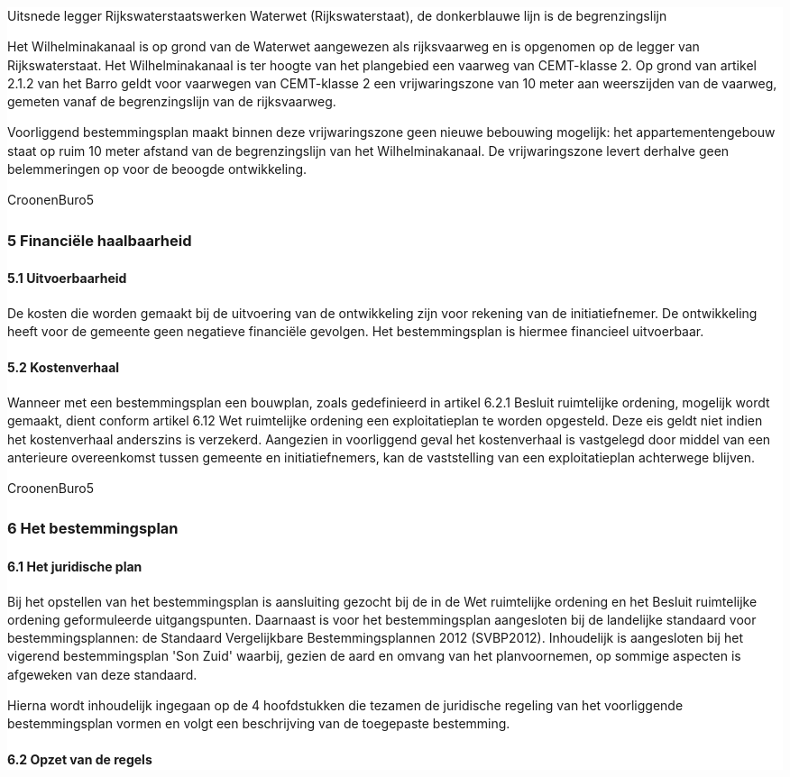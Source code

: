 Uitsnede legger Rijkswaterstaatswerken Waterwet (Rijkswaterstaat), de donkerblauwe lijn is de begrenzingslijn

Het Wilhelminakanaal is op grond van de Waterwet aangewezen als rijksvaarweg en is opgenomen op de legger van Rijkswaterstaat. Het Wilhelminakanaal is ter hoogte van het plangebied een vaarweg van CEMT-klasse 2. Op grond van artikel 2.1.2 van het Barro geldt voor vaarwegen van CEMT-klasse 2 een vrijwaringszone van 10 meter aan weerszijden van de vaarweg, gemeten vanaf de begrenzingslijn van de rijksvaarweg.

Voorliggend bestemmingsplan maakt binnen deze vrijwaringszone geen nieuwe bebouwing mogelijk: het appartementengebouw staat op ruim 10 meter afstand van de begrenzingslijn van het Wilhelminakanaal. De vrijwaringszone levert derhalve geen belemmeringen op voor de beoogde ontwikkeling.

CroonenBuro5

### <span id="page-48-0"></span>5 Financiële haalbaarheid

#### 5.1 Uitvoerbaarheid

<span id="page-48-1"></span>De kosten die worden gemaakt bij de uitvoering van de ontwikkeling zijn voor rekening van de initiatiefnemer. De ontwikkeling heeft voor de gemeente geen negatieve financiële gevolgen. Het bestemmingsplan is hiermee financieel uitvoerbaar.

#### 5.2 Kostenverhaal

<span id="page-48-2"></span>Wanneer met een bestemmingsplan een bouwplan, zoals gedefinieerd in artikel 6.2.1 Besluit ruimtelijke ordening, mogelijk wordt gemaakt, dient conform artikel 6.12 Wet ruimtelijke ordening een exploitatieplan te worden opgesteld. Deze eis geldt niet indien het kostenverhaal anderszins is verzekerd. Aangezien in voorliggend geval het kostenverhaal is vastgelegd door middel van een anterieure overeenkomst tussen gemeente en initiatiefnemers, kan de vaststelling van een exploitatieplan achterwege blijven.

CroonenBuro5

### <span id="page-50-0"></span>6 Het bestemmingsplan

#### 6.1 Het juridische plan

<span id="page-50-1"></span>Bij het opstellen van het bestemmingsplan is aansluiting gezocht bij de in de Wet ruimtelijke ordening en het Besluit ruimtelijke ordening geformuleerde uitgangspunten. Daarnaast is voor het bestemmingsplan aangesloten bij de landelijke standaard voor bestemmingsplannen: de Standaard Vergelijkbare Bestemmingsplannen 2012 (SVBP2012). Inhoudelijk is aangesloten bij het vigerend bestemmingsplan 'Son Zuid' waarbij, gezien de aard en omvang van het planvoornemen, op sommige aspecten is afgeweken van deze standaard.

Hierna wordt inhoudelijk ingegaan op de 4 hoofdstukken die tezamen de juridische regeling van het voorliggende bestemmingsplan vormen en volgt een beschrijving van de toegepaste bestemming.

#### 6.2 Opzet van de regels


